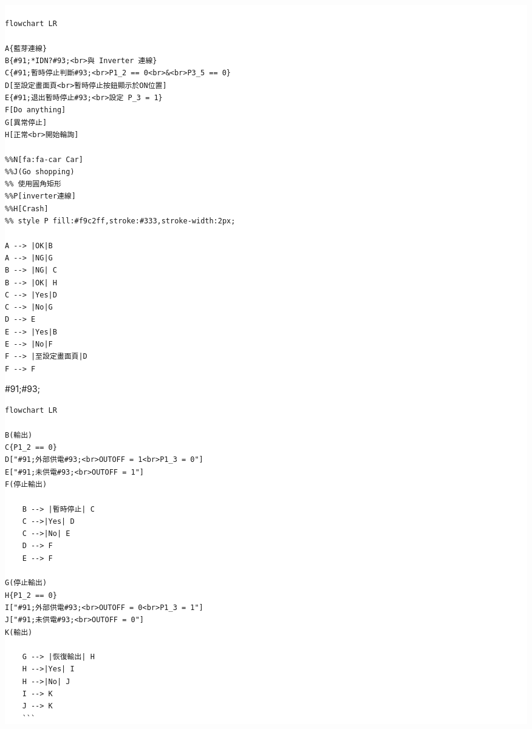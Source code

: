 ```mermaid

flowchart LR

A{藍芽連線}
B{#91;*IDN?#93;<br>與 Inverter 連線}
C{#91;暫時停止判斷#93;<br>P1_2 == 0<br>&<br>P3_5 == 0}
D[至設定畫面頁<br>暫時停止按鈕顯示於ON位置]
E{#91;退出暫時停止#93;<br>設定 P_3 = 1}
F[Do anything]
G[異常停止]
H[正常<br>開始輪詢]

%%N[fa:fa-car Car]
%%J(Go shopping)
%% 使用圓角矩形
%%P[inverter連線]
%%H[Crash]
%% style P fill:#f9c2ff,stroke:#333,stroke-width:2px;

A --> |OK|B  
A --> |NG|G   
B --> |NG| C
B --> |OK| H
C --> |Yes|D
C --> |No|G  
D --> E
E --> |Yes|B
E --> |No|F
F --> |至設定畫面頁|D
F --> F

```
#91;#93;
```mermaid
flowchart LR

B(輸出) 
C{P1_2 == 0}
D["#91;外部供電#93;<br>OUTOFF = 1<br>P1_3 = 0"]
E["#91;未供電#93;<br>OUTOFF = 1"]
F(停止輸出)

    B --> |暫時停止| C
    C -->|Yes| D
    C -->|No| E
    D --> F
    E --> F

G(停止輸出)
H{P1_2 == 0}
I["#91;外部供電#93;<br>OUTOFF = 0<br>P1_3 = 1"]
J["#91;未供電#93;<br>OUTOFF = 0"]
K(輸出)

    G --> |恢復輸出| H
    H -->|Yes| I
    H -->|No| J
    I --> K
    J --> K
    ```
